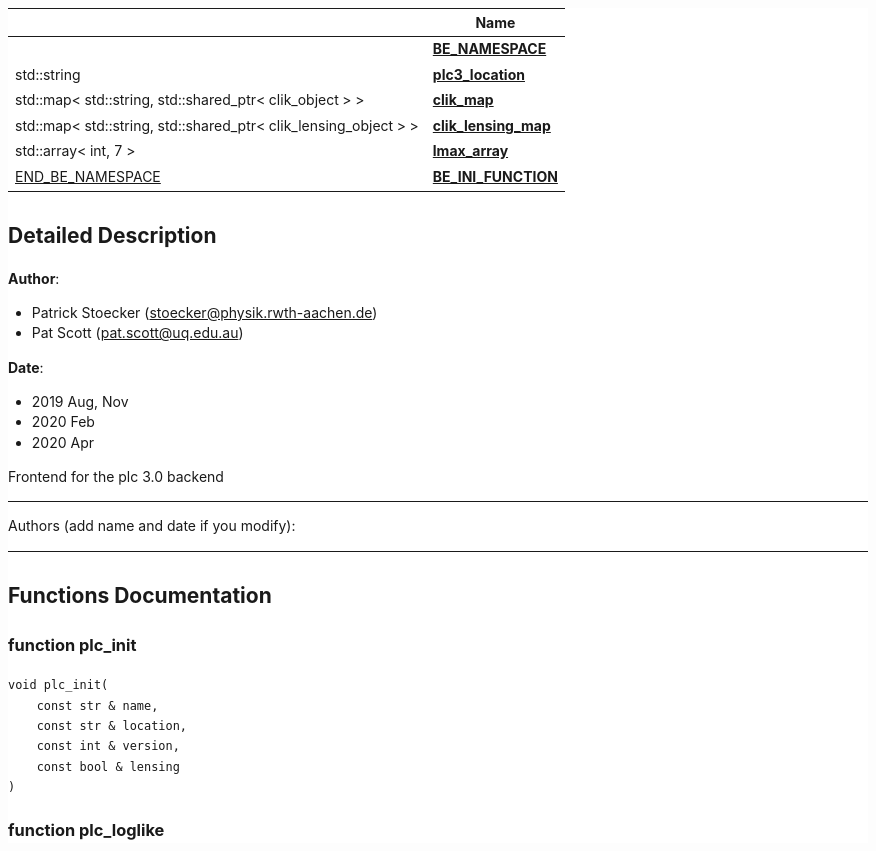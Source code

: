 |                | Name           |
| -------------- | -------------- |
| | **[BE_NAMESPACE](/documentation/code/gambit_sphinx/files/plc__3__0_8cpp/#variable-be-namespace)**  |
| std::string | **[plc3_location](/documentation/code/gambit_sphinx/files/plc__3__0_8cpp/#variable-plc3-location)**  |
| std::map< std::string, std::shared_ptr< clik_object > > | **[clik_map](/documentation/code/gambit_sphinx/files/plc__3__0_8cpp/#variable-clik-map)**  |
| std::map< std::string, std::shared_ptr< clik_lensing_object > > | **[clik_lensing_map](/documentation/code/gambit_sphinx/files/plc__3__0_8cpp/#variable-clik-lensing-map)**  |
| std::array< int, 7 > | **[lmax_array](/documentation/code/gambit_sphinx/files/plc__3__0_8cpp/#variable-lmax-array)**  |
| [END_BE_NAMESPACE](/documentation/code/gambit_sphinx/files/common__macros_8hpp/#define-end-be-namespace) | **[BE_INI_FUNCTION](/documentation/code/gambit_sphinx/files/plc__3__0_8cpp/#variable-be-ini-function)**  |

## Detailed Description


**Author**: 

  * Patrick Stoecker ([stoecker@physik.rwth-aachen.de](mailto:stoecker@physik.rwth-aachen.de)) 
  * Pat Scott ([pat.scott@uq.edu.au](mailto:pat.scott@uq.edu.au)) 


**Date**: 

  * 2019 Aug, Nov 
  * 2020 Feb
  * 2020 Apr


Frontend for the plc 3.0 backend



------------------

Authors (add name and date if you modify):



------------------


## Functions Documentation

### function plc_init

```
void plc_init(
    const str & name,
    const str & location,
    const int & version,
    const bool & lensing
)
```


### function plc_loglike
